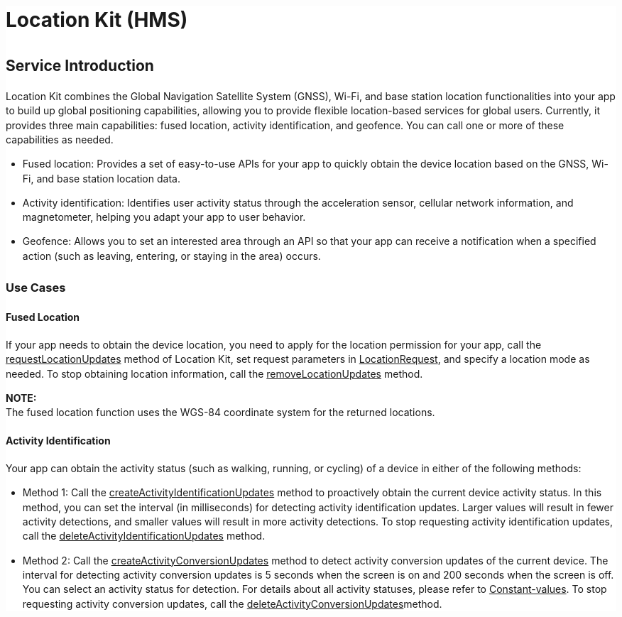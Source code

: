 # Location Kit (HMS)

## Service Introduction

Location Kit combines the Global Navigation Satellite System (GNSS), Wi-Fi, and base station location functionalities into your app to build up global positioning capabilities, allowing you to provide flexible location-based services for global users. Currently, it provides three main capabilities: fused location, activity identification, and geofence. You can call one or more of these capabilities as needed. 

- Fused location: Provides a set of easy-to-use APIs for your app to quickly obtain the device location based on the GNSS, Wi-Fi, and base station location data.

- Activity identification: Identifies user activity status through the acceleration sensor, cellular network information, and magnetometer, helping you adapt your app to user behavior.

- Geofence: Allows you to set an interested area through an API so that your app can receive a notification when a specified action (such as leaving, entering, or staying in the area) occurs.

### Use Cases

#### Fused Location

If your app needs to obtain the device location, you need to apply for the location permission for your app, call the [requestLocationUpdates](https://developer.huawei.com/consumer/en/doc/development/HMSCore-References-V5/fusedlocationproviderclient-0000001050746169-V5#EN-US_TOPIC_0000001050746169__section1210118391289) method of Location Kit, set request parameters in [LocationRequest](https://developer.huawei.com/consumer/en/doc/development/HMSCore-References-V5/locationrequest-0000001050986189-V5), and specify a location mode as needed. To stop obtaining location information, call the [removeLocationUpdates](https://developer.huawei.com/consumer/en/doc/development/HMSCore-References-V5/fusedlocationproviderclient-0000001050746169-V5#EN-US_TOPIC_0000001050746169__section14923192365816) method. 

**NOTE:**<br>The fused location function uses the WGS-84 coordinate system for the returned locations.

#### Activity Identification

Your app can obtain the activity status (such as walking, running, or cycling) of a device in either of the following methods: 

- Method 1: Call the [createActivityIdentificationUpdates](https://developer.huawei.com/consumer/en/doc/development/HMSCore-References-V5/activityidentificationservice-0000001050986183-V5#EN-US_TOPIC_0000001050986183__section177364246397) method to proactively obtain the current device activity status. In this method, you can set the interval (in milliseconds) for detecting activity identification updates. Larger values will result in fewer activity detections, and smaller values will result in more activity detections. To stop requesting activity identification updates, call the [deleteActivityIdentificationUpdates](https://developer.huawei.com/consumer/en/doc/development/HMSCore-References-V5/activityidentificationservice-0000001050986183-V5#EN-US_TOPIC_0000001050986183__section18411141614334) method.

- Method 2: Call the [createActivityConversionUpdates](https://developer.huawei.com/consumer/en/doc/development/HMSCore-References-V5/activityidentificationservice-0000001050986183-V5#EN-US_TOPIC_0000001050986183__section461610311343) method to detect activity conversion updates of the current device. The interval for detecting activity conversion updates is 5 seconds when the screen is on and 200 seconds when the screen is off. You can select an activity status for detection. For details about all activity statuses, please refer to [Constant-values](https://developer.huawei.com/consumer/en/doc/development/HMSCore-References-V5/constant-values-0000001050746179-V5#EN-US_TOPIC_0000001050746179__section1569121418414). To stop requesting activity conversion updates, call the [deleteActivityConversionUpdates](https://developer.huawei.com/consumer/en/doc/development/HMSCore-References-V5/activityidentificationservice-0000001050986183-V5#EN-US_TOPIC_0000001050986183__section17434718321)method.
